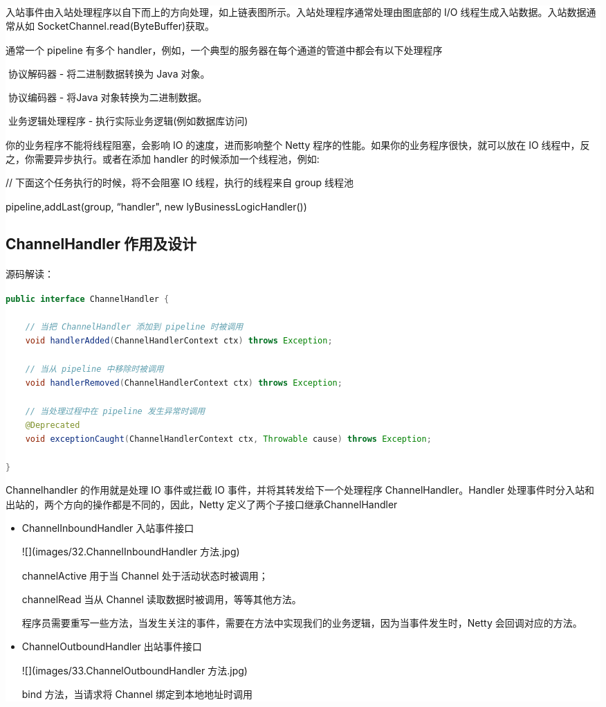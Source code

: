 入站事件由入站处理程序以自下而上的方向处理，如上链表图所示。入站处理程序通常处理由图底部的 I/O 线程生成入站数据。入站数据通常从如 SocketChannel.read(ByteBuffer)获取。

通常一个 pipeline 有多个 handler，例如，一个典型的服务器在每个通道的管道中都会有以下处理程序

​	协议解码器 - 将二进制数据转换为 Java 对象。

​	协议编码器 - 将Java 对象转换为二进制数据。

​	业务逻辑处理程序 - 执行实际业务逻辑(例如数据库访问)

你的业务程序不能将线程阻塞，会影响 IO 的速度，进而影响整个 Netty 程序的性能。如果你的业务程序很快，就可以放在 IO 线程中，反之，你需要异步执行。或者在添加 handler 的时候添加一个线程池，例如:

// 下面这个任务执行的时候，将不会阻塞 IO 线程，执行的线程来自 group 线程池  

pipeline,addLast(group, “handler", new lyBusinessLogicHandler())



## ChannelHandler 作用及设计

源码解读：

```java
public interface ChannelHandler {

    // 当把 ChannelHandler 添加到 pipeline 时被调用
    void handlerAdded(ChannelHandlerContext ctx) throws Exception;

    // 当从 pipeline 中移除时被调用
    void handlerRemoved(ChannelHandlerContext ctx) throws Exception;

    // 当处理过程中在 pipeline 发生异常时调用
    @Deprecated
    void exceptionCaught(ChannelHandlerContext ctx, Throwable cause) throws Exception;

}
```

Channelhandler 的作用就是处理 IO 事件或拦截 IO 事件，并将其转发给下一个处理程序 ChannelHandler。Handler 处理事件时分入站和出站的，两个方向的操作都是不同的，因此，Netty 定义了两个子接口继承ChannelHandler

- ChannelInboundHandler 入站事件接口

  ![](images/32.ChannelInboundHandler 方法.jpg)

  channelActive 用于当 Channel 处于活动状态时被调用；

  channelRead 当从 Channel 读取数据时被调用，等等其他方法。

  程序员需要重写一些方法，当发生关注的事件，需要在方法中实现我们的业务逻辑，因为当事件发生时，Netty 会回调对应的方法。

- ChannelOutboundHandler 出站事件接口

  ![](images/33.ChannelOutboundHandler 方法.jpg)

  bind 方法，当请求将 Channel 绑定到本地地址时调用
